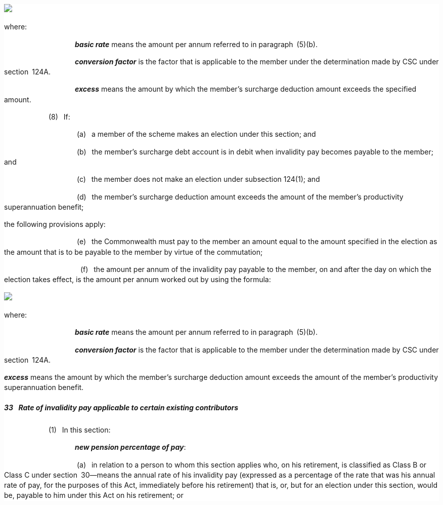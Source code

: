 ![](http://www.comlaw.gov.au/Details/C2012C00073/Html/70d5eada-5cf6-4e3b-a5e2-3377facc4f54_files/image007.gif)

where:

                    <a name="basic-rate"></a>**_basic rate_** means the amount per annum referred to in paragraph (5)(b).

                    <a name="convers-factor"></a>**_conversion factor_** is the factor that is applicable to the member under the determination made by CSC under section 124A.

                    <a name="excess"></a>**_excess_** means the amount by which the member’s surcharge deduction amount exceeds the specified amount.

             (8)  If:

                     (a)  a member of the scheme makes an election under this section; and

                     (b)  the member’s surcharge debt account is in debit when invalidity pay becomes payable to the member; and

                     (c)  the member does not make an election under subsection 124(1); and

                     (d)  the member’s surcharge deduction amount exceeds the amount of the member’s productivity superannuation benefit;

the following provisions apply:

                     (e)  the Commonwealth must pay to the member an amount equal to the amount specified in the election as the amount that is to be payable to the member by virtue of the commutation;

                      (f)  the amount per annum of the invalidity pay payable to the member, on and after the day on which the election takes effect, is the amount per annum worked out by using the formula:

![](http://www.comlaw.gov.au/Details/C2012C00073/Html/70d5eada-5cf6-4e3b-a5e2-3377facc4f54_files/image007.gif)

where:

                    <a name="basic-rate"></a>**_basic rate_** means the amount per annum referred to in paragraph (5)(b).

                    <a name="convers-factor"></a>**_conversion factor_** is the factor that is applicable to the member under the determination made by CSC under section 124A.

**_excess_** means the amount by which the member’s surcharge deduction amount exceeds the amount of the member’s productivity superannuation benefit.

##### <a id="33"></a>33  Rate of invalidity pay applicable to certain existing contributors

             (1)  In this section:

                    <a name="new-pension-percentag-pai"></a>**_new pension percentage of pay_**:

                     (a)  in relation to a person to whom this section applies who, on his retirement, is classified as Class B or Class C under section 30—means the annual rate of his invalidity pay (expressed as a percentage of the rate that was his annual rate of pay, for the purposes of this Act, immediately before his retirement) that is, or, but for an election under this section, would be, payable to him under this Act on his retirement; or
